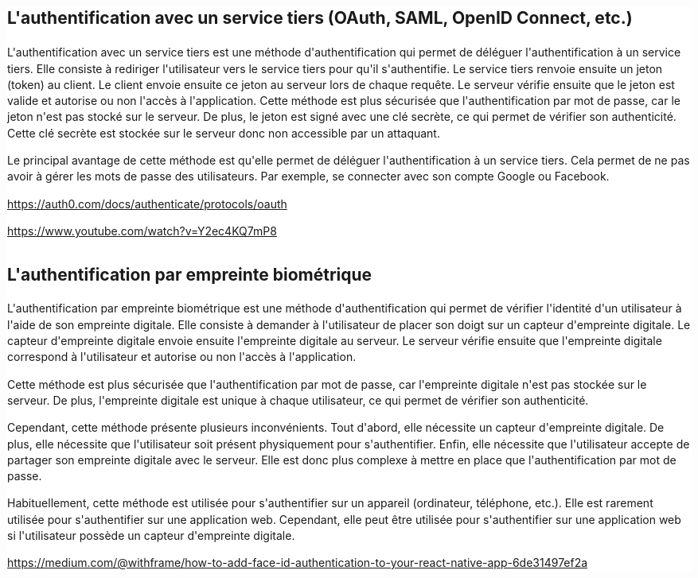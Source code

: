 ## L'authentification avec un service tiers (OAuth, SAML, OpenID Connect, etc.)

L'authentification avec un service tiers est une méthode d'authentification qui permet de déléguer l'authentification à un service tiers. Elle consiste à rediriger l'utilisateur vers le service tiers pour qu'il s'authentifie. Le service tiers renvoie ensuite un jeton (token) au client. Le client envoie ensuite ce jeton au serveur lors de chaque requête. Le serveur vérifie ensuite que le jeton est valide et autorise ou non l'accès à l'application. Cette méthode est plus sécurisée que l'authentification par mot de passe, car le jeton n'est pas stocké sur le serveur. De plus, le jeton est signé avec une clé secrète, ce qui permet de vérifier son authenticité. Cette clé secrète est stockée sur le serveur donc non accessible par un attaquant.

Le principal avantage de cette méthode est qu'elle permet de déléguer l'authentification à un service tiers. Cela permet de ne pas avoir à gérer les mots de passe des utilisateurs. Par exemple, se connecter avec son compte Google ou Facebook.

https://auth0.com/docs/authenticate/protocols/oauth

https://www.youtube.com/watch?v=Y2ec4KQ7mP8

## L'authentification par empreinte biométrique

L'authentification par empreinte biométrique est une méthode d'authentification qui permet de vérifier l'identité d'un utilisateur à l'aide de son empreinte digitale. Elle consiste à demander à l'utilisateur de placer son doigt sur un capteur d'empreinte digitale. Le capteur d'empreinte digitale envoie ensuite l'empreinte digitale au serveur. Le serveur vérifie ensuite que l'empreinte digitale correspond à l'utilisateur et autorise ou non l'accès à l'application.

Cette méthode est plus sécurisée que l'authentification par mot de passe, car l'empreinte digitale n'est pas stockée sur le serveur. De plus, l'empreinte digitale est unique à chaque utilisateur, ce qui permet de vérifier son authenticité.

Cependant, cette méthode présente plusieurs inconvénients. Tout d'abord, elle nécessite un capteur d'empreinte digitale. De plus, elle nécessite que l'utilisateur soit présent physiquement pour s'authentifier. Enfin, elle nécessite que l'utilisateur accepte de partager son empreinte digitale avec le serveur. Elle est donc plus complexe à mettre en place que l'authentification par mot de passe.

Habituellement, cette méthode est utilisée pour s'authentifier sur un appareil (ordinateur, téléphone, etc.). Elle est rarement utilisée pour s'authentifier sur une application web. Cependant, elle peut être utilisée pour s'authentifier sur une application web si l'utilisateur possède un capteur d'empreinte digitale.

https://medium.com/@withframe/how-to-add-face-id-authentication-to-your-react-native-app-6de31497ef2a
